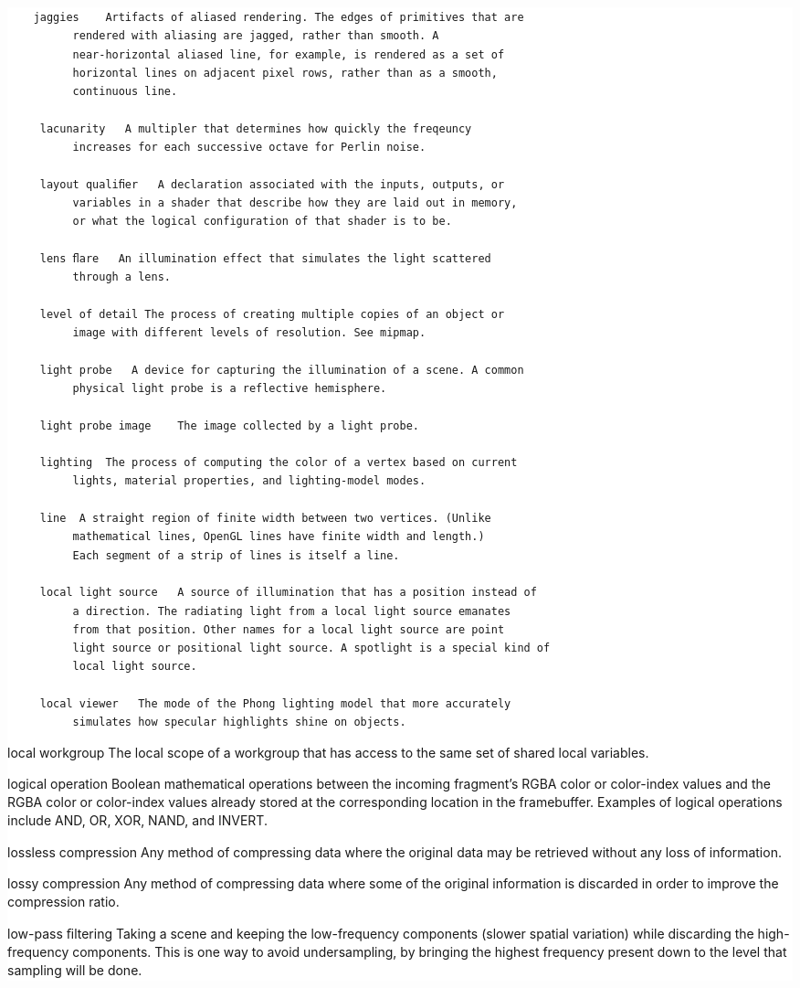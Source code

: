         jaggies    Artifacts of aliased rendering. The edges of primitives that are 
              rendered with aliasing are jagged, rather than smooth. A 
              near-horizontal aliased line, for example, is rendered as a set of 
              horizontal lines on adjacent pixel rows, rather than as a smooth, 
              continuous line. 

         lacunarity   A multipler that determines how quickly the freqeuncy 
              increases for each successive octave for Perlin noise. 

         layout qualiﬁer   A declaration associated with the inputs, outputs, or 
              variables in a shader that describe how they are laid out in memory, 
              or what the logical configuration of that shader is to be. 

         lens ﬂare   An illumination effect that simulates the light scattered 
              through a lens. 

         level of detail The process of creating multiple copies of an object or 
              image with different levels of resolution. See mipmap. 

         light probe   A device for capturing the illumination of a scene. A common 
              physical light probe is a reflective hemisphere. 

         light probe image    The image collected by a light probe. 

         lighting  The process of computing the color of a vertex based on current 
              lights, material properties, and lighting-model modes. 

         line  A straight region of finite width between two vertices. (Unlike 
              mathematical lines, OpenGL lines have finite width and length.) 
              Each segment of a strip of lines is itself a line. 

         local light source   A source of illumination that has a position instead of 
              a direction. The radiating light from a local light source emanates 
              from that position. Other names for a local light source are point 
              light source or positional light source. A spotlight is a special kind of 
              local light source. 

         local viewer   The mode of the Phong lighting model that more accurately 
              simulates how specular highlights shine on objects. 

local workgroup      The local scope of a workgroup that has access to the 
      same set of shared local variables. 

logical operation     Boolean mathematical operations between the 
      incoming fragment’s RGBA color or color-index values and the RGBA 
      color or color-index values already stored at the corresponding 
      location in the framebuffer. Examples of logical operations include 
      AND, OR, XOR, NAND, and INVERT. 

lossless compression        Any method of compressing data where the 
      original data may be retrieved without any loss of information. 

lossy compression       Any method of compressing data where some of the 
      original information is discarded in order to improve the 
      compression ratio. 

low-pass ﬁltering     Taking a scene and keeping the low-frequency 
      components (slower spatial variation) while discarding the 
      high-frequency components. This is one way to avoid undersampling, 
      by bringing the highest frequency present down to the level that 
      sampling will be done. 
